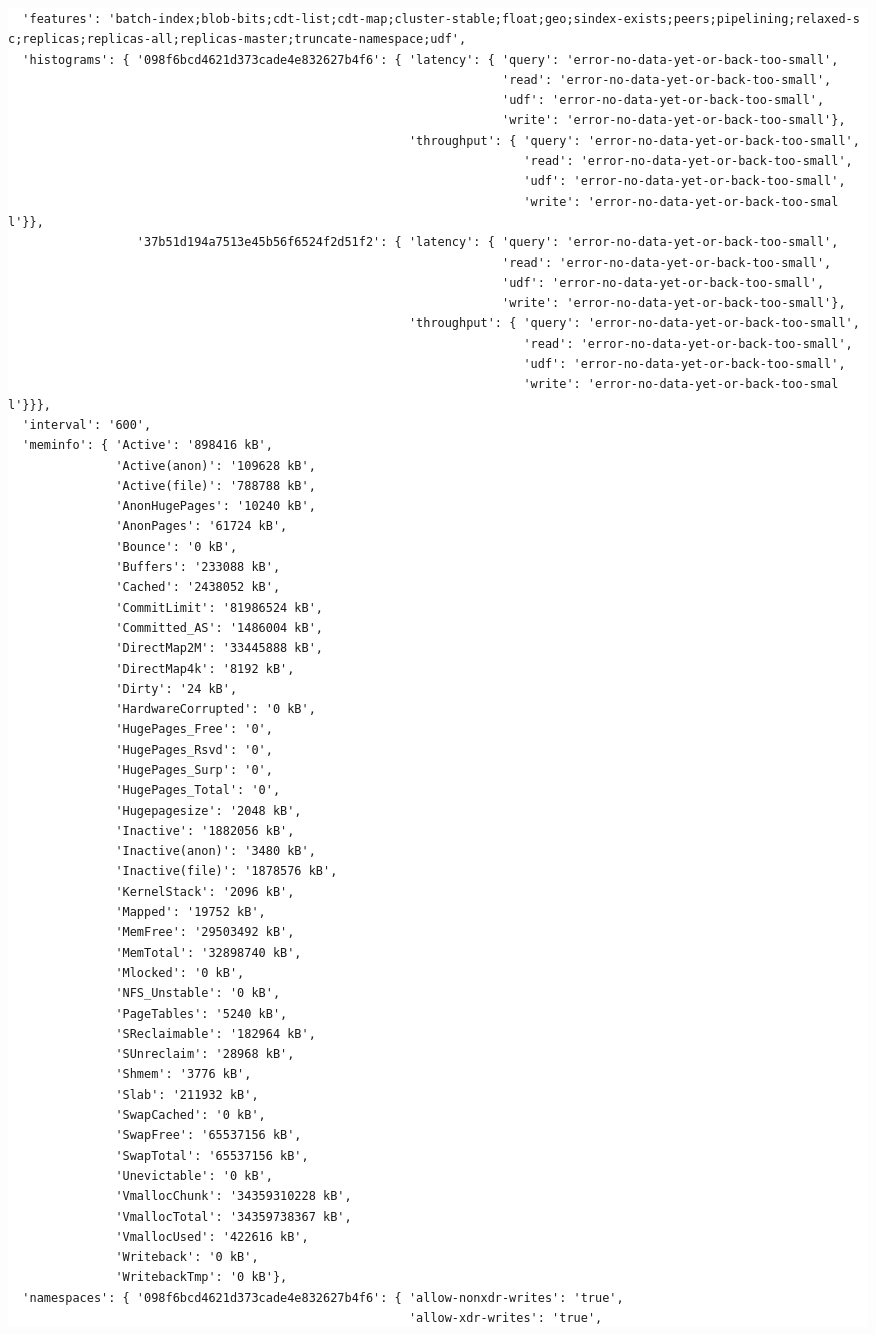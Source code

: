 	  'features': 'batch-index;blob-bits;cdt-list;cdt-map;cluster-stable;float;geo;sindex-exists;peers;pipelining;relaxed-sc;replicas;replicas-all;replicas-master;truncate-namespace;udf',
	  'histograms': { '098f6bcd4621d373cade4e832627b4f6': { 'latency': { 'query': 'error-no-data-yet-or-back-too-small',
	                                                                     'read': 'error-no-data-yet-or-back-too-small',
	                                                                     'udf': 'error-no-data-yet-or-back-too-small',
	                                                                     'write': 'error-no-data-yet-or-back-too-small'},
	                                                        'throughput': { 'query': 'error-no-data-yet-or-back-too-small',
	                                                                        'read': 'error-no-data-yet-or-back-too-small',
	                                                                        'udf': 'error-no-data-yet-or-back-too-small',
	                                                                        'write': 'error-no-data-yet-or-back-too-small'}},
	                  '37b51d194a7513e45b56f6524f2d51f2': { 'latency': { 'query': 'error-no-data-yet-or-back-too-small',
	                                                                     'read': 'error-no-data-yet-or-back-too-small',
	                                                                     'udf': 'error-no-data-yet-or-back-too-small',
	                                                                     'write': 'error-no-data-yet-or-back-too-small'},
	                                                        'throughput': { 'query': 'error-no-data-yet-or-back-too-small',
	                                                                        'read': 'error-no-data-yet-or-back-too-small',
	                                                                        'udf': 'error-no-data-yet-or-back-too-small',
	                                                                        'write': 'error-no-data-yet-or-back-too-small'}}},
	  'interval': '600',
	  'meminfo': { 'Active': '898416 kB',
	               'Active(anon)': '109628 kB',
	               'Active(file)': '788788 kB',
	               'AnonHugePages': '10240 kB',
	               'AnonPages': '61724 kB',
	               'Bounce': '0 kB',
	               'Buffers': '233088 kB',
	               'Cached': '2438052 kB',
	               'CommitLimit': '81986524 kB',
	               'Committed_AS': '1486004 kB',
	               'DirectMap2M': '33445888 kB',
	               'DirectMap4k': '8192 kB',
	               'Dirty': '24 kB',
	               'HardwareCorrupted': '0 kB',
	               'HugePages_Free': '0',
	               'HugePages_Rsvd': '0',
	               'HugePages_Surp': '0',
	               'HugePages_Total': '0',
	               'Hugepagesize': '2048 kB',
	               'Inactive': '1882056 kB',
	               'Inactive(anon)': '3480 kB',
	               'Inactive(file)': '1878576 kB',
	               'KernelStack': '2096 kB',
	               'Mapped': '19752 kB',
	               'MemFree': '29503492 kB',
	               'MemTotal': '32898740 kB',
	               'Mlocked': '0 kB',
	               'NFS_Unstable': '0 kB',
	               'PageTables': '5240 kB',
	               'SReclaimable': '182964 kB',
	               'SUnreclaim': '28968 kB',
	               'Shmem': '3776 kB',
	               'Slab': '211932 kB',
	               'SwapCached': '0 kB',
	               'SwapFree': '65537156 kB',
	               'SwapTotal': '65537156 kB',
	               'Unevictable': '0 kB',
	               'VmallocChunk': '34359310228 kB',
	               'VmallocTotal': '34359738367 kB',
	               'VmallocUsed': '422616 kB',
	               'Writeback': '0 kB',
	               'WritebackTmp': '0 kB'},
	  'namespaces': { '098f6bcd4621d373cade4e832627b4f6': { 'allow-nonxdr-writes': 'true',
	                                                        'allow-xdr-writes': 'true',